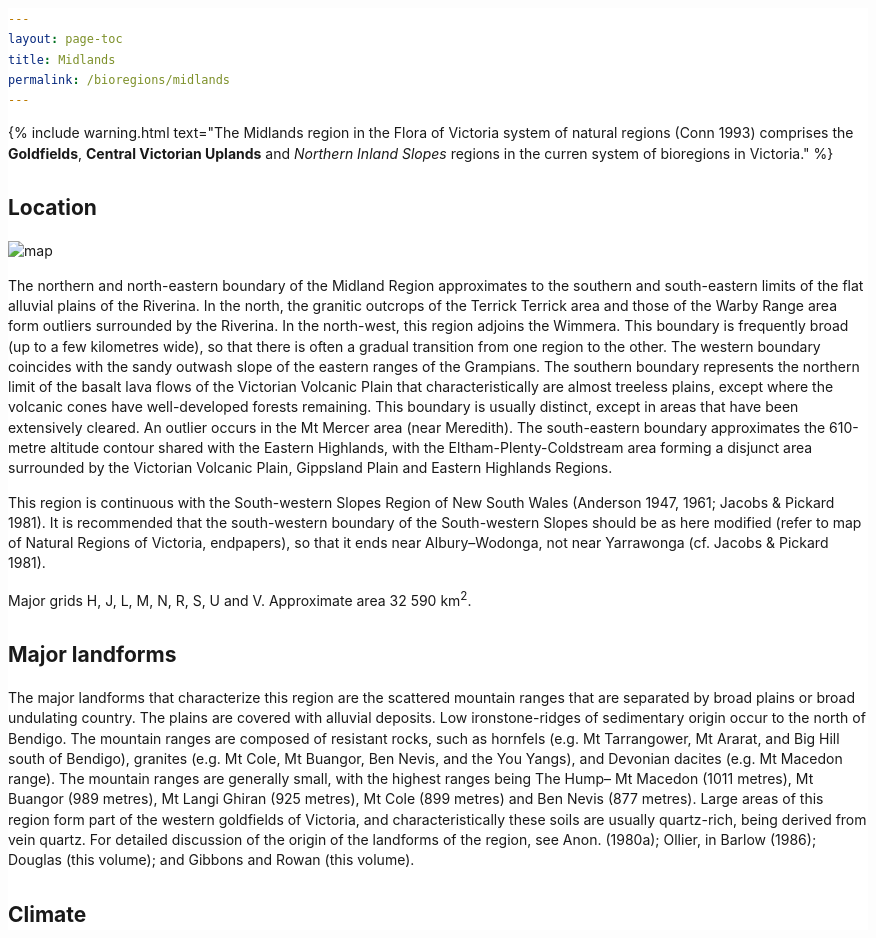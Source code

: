 ```yaml
---
layout: page-toc
title: Midlands
permalink: /bioregions/midlands
---
```


{% include warning.html text="The Midlands region in the Flora of Victoria system of natural regions (Conn 1993) comprises the <b>Goldfields</b>, <b>Central Victorian Uplands</b> and <i>Northern Inland Slopes</i> regions in the curren system of bioregions in Victoria." %}

## Location

![map](http://data.rbg.vic.gov.au/geoserver/vicflora/wms?service=WMS&version=1.1.0&request=GetMap&layers=vicflora:vic_boundaries,vicflora:vicflora_bioregion&styles=polygon,red_polygon&bbox=140.96179,-39.19847,149.97651,-33.98057&width=480&height=278&srs=EPSG:4326&format=image%2Fsvg&cql_filter=INCLUDE;sub_name_7%20IN%20(%27Goldfields%27,%27Central+Victorian+Uplands%27,%27Northern+Inland+Slopes%27))

The northern and north-eastern boundary of the Midland Region approximates to the southern and south-eastern limits of the flat alluvial plains of the Riverina. In the north, the granitic outcrops of the Terrick Terrick area and those of the Warby Range area form outliers surrounded by the Riverina. In the north-west, this region adjoins the Wimmera. This boundary is frequently broad (up to a few kilometres wide), so that there is often a gradual transition from one region to the other. The western boundary coincides with the sandy outwash slope of the eastern ranges of the Grampians. The southern boundary represents the northern limit of the basalt lava flows of the Victorian Volcanic Plain that characteristically are almost treeless plains, except where the volcanic cones have well-developed forests remaining. This boundary is usually distinct, except in areas that have been extensively cleared. An outlier occurs in the Mt Mercer area (near Meredith). The south-eastern boundary approximates the 610-metre altitude contour shared with the Eastern Highlands, with the Eltham-Plenty-Coldstream area forming a disjunct area surrounded by the Victorian Volcanic Plain, Gippsland Plain and Eastern Highlands Regions.

This region is continuous with the South-western Slopes Region of New South Wales (Anderson 1947, 1961; Jacobs & Pickard 1981). It is recommended that the south-western boundary of the South-western Slopes should be as here modified (refer to map of Natural Regions of Victoria, endpapers), so that it ends near Albury–Wodonga, not near Yarrawonga (cf. Jacobs & Pickard 1981).

Major grids H, J, L, M, N, R, S, U and V. Approximate area 32 590 km<sup>2</sup>.

## Major landforms

The major landforms that characterize this region are the scattered mountain ranges that are separated by broad plains or broad undulating country. The plains are covered with alluvial deposits. Low ironstone-ridges of sedimentary origin occur to the north of Bendigo. The mountain ranges are composed of resistant rocks, such as hornfels (e.g. Mt Tarrangower, Mt Ararat, and Big Hill south of Bendigo), granites (e.g. Mt Cole, Mt Buangor, Ben Nevis, and the You Yangs), and Devonian dacites (e.g. Mt Macedon range). The mountain ranges are generally small, with the highest ranges being The Hump– Mt Macedon (1011 metres), Mt Buangor (989 metres), Mt Langi Ghiran (925 metres), Mt Cole (899 metres) and Ben Nevis (877 metres). Large areas of this region form part of the western goldfields of Victoria, and characteristically these soils are usually quartz-rich, being derived from vein quartz. For detailed discussion of the origin of the landforms of the region, see Anon. (1980a); Ollier, in Barlow (1986); Douglas (this volume); and Gibbons and Rowan (this volume).

## Climate
